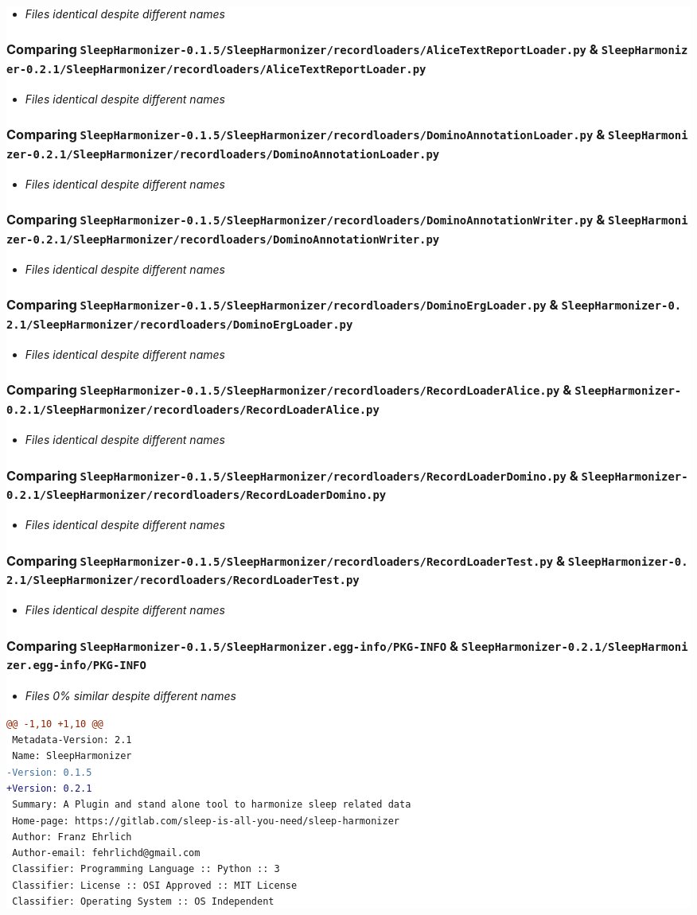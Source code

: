  * *Files identical despite different names*

### Comparing `SleepHarmonizer-0.1.5/SleepHarmonizer/recordloaders/AliceTextReportLoader.py` & `SleepHarmonizer-0.2.1/SleepHarmonizer/recordloaders/AliceTextReportLoader.py`

 * *Files identical despite different names*

### Comparing `SleepHarmonizer-0.1.5/SleepHarmonizer/recordloaders/DominoAnnotationLoader.py` & `SleepHarmonizer-0.2.1/SleepHarmonizer/recordloaders/DominoAnnotationLoader.py`

 * *Files identical despite different names*

### Comparing `SleepHarmonizer-0.1.5/SleepHarmonizer/recordloaders/DominoAnnotationWriter.py` & `SleepHarmonizer-0.2.1/SleepHarmonizer/recordloaders/DominoAnnotationWriter.py`

 * *Files identical despite different names*

### Comparing `SleepHarmonizer-0.1.5/SleepHarmonizer/recordloaders/DominoErgLoader.py` & `SleepHarmonizer-0.2.1/SleepHarmonizer/recordloaders/DominoErgLoader.py`

 * *Files identical despite different names*

### Comparing `SleepHarmonizer-0.1.5/SleepHarmonizer/recordloaders/RecordLoaderAlice.py` & `SleepHarmonizer-0.2.1/SleepHarmonizer/recordloaders/RecordLoaderAlice.py`

 * *Files identical despite different names*

### Comparing `SleepHarmonizer-0.1.5/SleepHarmonizer/recordloaders/RecordLoaderDomino.py` & `SleepHarmonizer-0.2.1/SleepHarmonizer/recordloaders/RecordLoaderDomino.py`

 * *Files identical despite different names*

### Comparing `SleepHarmonizer-0.1.5/SleepHarmonizer/recordloaders/RecordLoaderTest.py` & `SleepHarmonizer-0.2.1/SleepHarmonizer/recordloaders/RecordLoaderTest.py`

 * *Files identical despite different names*

### Comparing `SleepHarmonizer-0.1.5/SleepHarmonizer.egg-info/PKG-INFO` & `SleepHarmonizer-0.2.1/SleepHarmonizer.egg-info/PKG-INFO`

 * *Files 0% similar despite different names*

```diff
@@ -1,10 +1,10 @@
 Metadata-Version: 2.1
 Name: SleepHarmonizer
-Version: 0.1.5
+Version: 0.2.1
 Summary: A Plugin and stand alone tool to harmonize sleep related data
 Home-page: https://gitlab.com/sleep-is-all-you-need/sleep-harmonizer
 Author: Franz Ehrlich
 Author-email: fehrlichd@gmail.com
 Classifier: Programming Language :: Python :: 3
 Classifier: License :: OSI Approved :: MIT License
 Classifier: Operating System :: OS Independent
```
